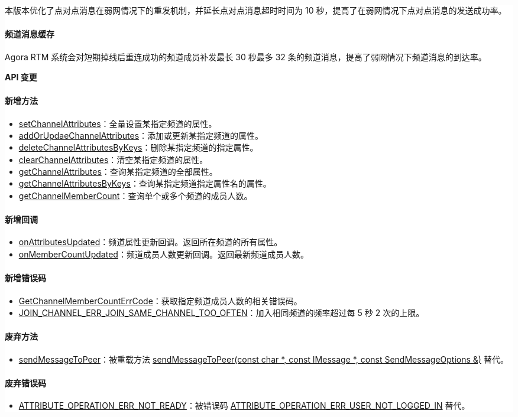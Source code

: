 本版本优化了点对点消息在弱网情况下的重发机制，并延长点对点消息超时时间为 10 秒，提高了在弱网情况下点对点消息的发送成功率。

#### 频道消息缓存

Agora RTM 系统会对短期掉线后重连成功的频道成员补发最长 30 秒最多 32 条的频道消息，提高了弱网情况下频道消息的到达率。


**API 变更**

#### 新增方法

- [setChannelAttributes](https://docs.agora.io/cn/Real-time-Messaging/API%20Reference/RTM_java/classio_1_1agora_1_1rtm_1_1_rtm_client.html#ad25f51a3671db50e348ec6c170044ec6)：全量设置某指定频道的属性。
- [addOrUpdaeChannelAttributes](https://docs.agora.io/cn/Real-time-Messaging/API%20Reference/RTM_java/classio_1_1agora_1_1rtm_1_1_rtm_client.html#a765b186d62ed3ef6d67a5e875b040875)：添加或更新某指定频道的属性。
- [deleteChannelAttributesByKeys](https://docs.agora.io/cn/Real-time-Messaging/API%20Reference/RTM_java/classio_1_1agora_1_1rtm_1_1_rtm_client.html#a2477533989c1bb9ced831af210f1dba4)：删除某指定频道的指定属性。
- [clearChannelAttributes](https://docs.agora.io/cn/Real-time-Messaging/API%20Reference/RTM_java/classio_1_1agora_1_1rtm_1_1_rtm_client.html#ae0c6c5c5bae6020e69009441d8a41785)：清空某指定频道的属性。
- [getChannelAttributes](https://docs.agora.io/cn/Real-time-Messaging/API%20Reference/RTM_java/classio_1_1agora_1_1rtm_1_1_rtm_client.html#a81f14a747a4012815ab4ba8d9e480fb6)：查询某指定频道的全部属性。
- [getChannelAttributesByKeys](https://docs.agora.io/cn/Real-time-Messaging/API%20Reference/RTM_java/classio_1_1agora_1_1rtm_1_1_rtm_client.html#a3b927c35cca5ebd31afb976d60e99193)：查询某指定频道指定属性名的属性。
- [getChannelMemberCount](https://docs.agora.io/cn/Real-time-Messaging/API%20Reference/RTM_java/classio_1_1agora_1_1rtm_1_1_rtm_client.html#aff0384f2a004ed75498e20e1917352e4)：查询单个或多个频道的成员人数。

#### 新增回调

- [onAttributesUpdated](https://docs.agora.io/cn/Real-time-Messaging/API%20Reference/RTM_java/interfaceio_1_1agora_1_1rtm_1_1_rtm_channel_listener.html#a2904a1f1f78c497b9176fffb853be96f)：频道属性更新回调。返回所在频道的所有属性。
- [onMemberCountUpdated](https://docs.agora.io/cn/Real-time-Messaging/API%20Reference/RTM_java/interfaceio_1_1agora_1_1rtm_1_1_rtm_channel_listener.html#ad778e702e026a79460f45a992bb8576d)：频道成员人数更新回调。返回最新频道成员人数。

#### 新增错误码 

- [GetChannelMemberCountErrCode](https://docs.agora.io/cn/Real-time-Messaging/API%20Reference/RTM_java/interfaceio_1_1agora_1_1rtm_1_1_rtm_status_code_1_1_get_channel_member_count_err_code.html)：获取指定频道成员人数的相关错误码。
- [JOIN_CHANNEL_ERR_JOIN_SAME_CHANNEL_TOO_OFTEN](https://docs.agora.io/cn/Real-time-Messaging/API%20Reference/RTM_java/interfaceio_1_1agora_1_1rtm_1_1_rtm_status_code_1_1_join_channel_error.html#a2040b572e1ef4f593f234a20c84a22c7)：加入相同频道的频率超过每 5 秒 2 次的上限。

#### 废弃方法

- [sendMessageToPeer](https://docs.agora.io/cn/Real-time-Messaging/API%20Reference/RTM_java/classio_1_1agora_1_1rtm_1_1_rtm_client.html#a25ab5c0126e1dc51c78b2b705de68b7a)：被重载方法 [sendMessageToPeer(const char \*, const IMessage \*, const SendMessageOptions \&)](https://docs.agora.io/cn/Real-time-Messaging/API%20Reference/RTM_java/classio_1_1agora_1_1rtm_1_1_rtm_client.html#a729079805644b3307297fb2e902ab4c9) 替代。

#### 废弃错误码

- [ATTRIBUTE_OPERATION_ERR_NOT_READY](https://docs.agora.io/cn/Real-time-Messaging/API%20Reference/RTM_java/interfaceio_1_1agora_1_1rtm_1_1_rtm_status_code_1_1_attribute_operation_error.html#ac6a33aef7c62a132ba79630219d548a7)：被错误码 [ATTRIBUTE_OPERATION_ERR_USER_NOT_LOGGED_IN](https://docs.agora.io/cn/Real-time-Messaging/API%20Reference/RTM_java/interfaceio_1_1agora_1_1rtm_1_1_rtm_status_code_1_1_attribute_operation_error.html#a9f329760056976289e49ad1dc69c598f) 替代。
